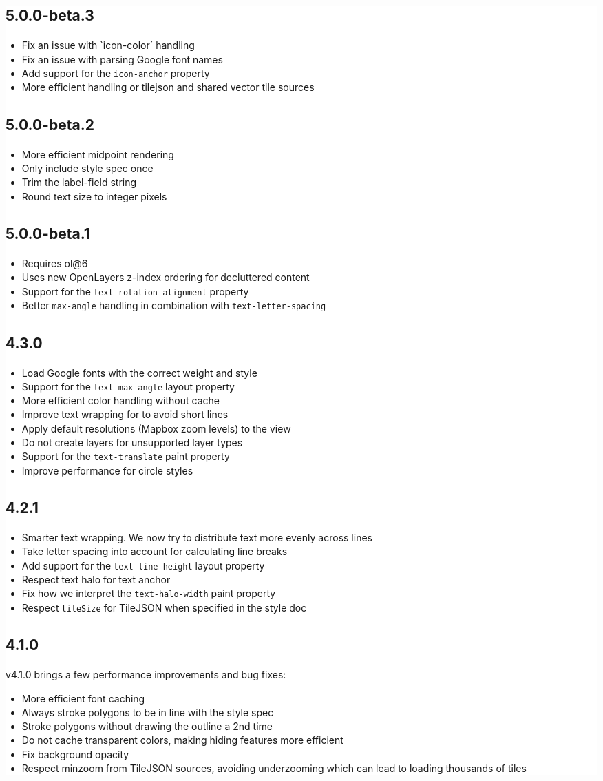 ## 5.0.0-beta.3

* Fix an issue with `icon-color´ handling
* Fix an issue with parsing Google font names
* Add support for the `icon-anchor` property
* More efficient handling or tilejson and shared vector tile sources

## 5.0.0-beta.2

* More efficient midpoint rendering
* Only include style spec once
* Trim the label-field string
* Round text size to integer pixels

## 5.0.0-beta.1

* Requires ol@6
* Uses new OpenLayers z-index ordering for decluttered content
* Support for the `text-rotation-alignment` property
* Better `max-angle` handling in combination with `text-letter-spacing`

## 4.3.0

* Load Google fonts with the correct weight and style
* Support for the `text-max-angle` layout property
* More efficient color handling without cache
* Improve text wrapping for to avoid short lines
* Apply default resolutions (Mapbox zoom levels) to the view
* Do not create layers for unsupported layer types
* Support for the `text-translate` paint property
* Improve performance for circle styles

## 4.2.1

* Smarter text wrapping. We now try to distribute text more evenly across lines
* Take letter spacing into account for calculating line breaks
* Add support for the `text-line-height` layout property
* Respect text halo for text anchor
* Fix how we interpret the `text-halo-width` paint property
* Respect `tileSize` for TileJSON when specified in the style doc

## 4.1.0

v4.1.0 brings a few performance improvements and bug fixes:

* More efficient font caching
* Always stroke polygons to be in line with the style spec
* Stroke polygons without drawing the outline a 2nd time
* Do not cache transparent colors, making hiding features more efficient
* Fix background opacity
* Respect minzoom from TileJSON sources, avoiding underzooming which can lead to loading thousands of tiles
